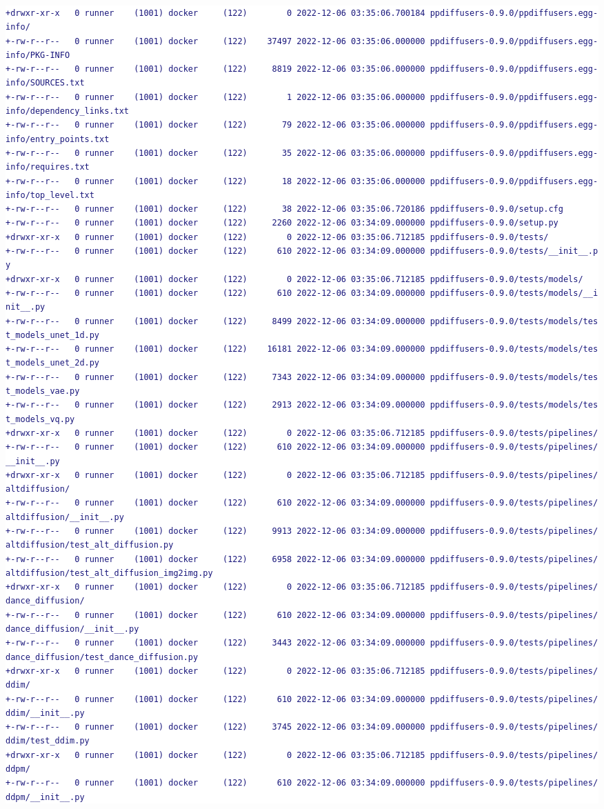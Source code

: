 ```diff
+drwxr-xr-x   0 runner    (1001) docker     (122)        0 2022-12-06 03:35:06.700184 ppdiffusers-0.9.0/ppdiffusers.egg-info/
+-rw-r--r--   0 runner    (1001) docker     (122)    37497 2022-12-06 03:35:06.000000 ppdiffusers-0.9.0/ppdiffusers.egg-info/PKG-INFO
+-rw-r--r--   0 runner    (1001) docker     (122)     8819 2022-12-06 03:35:06.000000 ppdiffusers-0.9.0/ppdiffusers.egg-info/SOURCES.txt
+-rw-r--r--   0 runner    (1001) docker     (122)        1 2022-12-06 03:35:06.000000 ppdiffusers-0.9.0/ppdiffusers.egg-info/dependency_links.txt
+-rw-r--r--   0 runner    (1001) docker     (122)       79 2022-12-06 03:35:06.000000 ppdiffusers-0.9.0/ppdiffusers.egg-info/entry_points.txt
+-rw-r--r--   0 runner    (1001) docker     (122)       35 2022-12-06 03:35:06.000000 ppdiffusers-0.9.0/ppdiffusers.egg-info/requires.txt
+-rw-r--r--   0 runner    (1001) docker     (122)       18 2022-12-06 03:35:06.000000 ppdiffusers-0.9.0/ppdiffusers.egg-info/top_level.txt
+-rw-r--r--   0 runner    (1001) docker     (122)       38 2022-12-06 03:35:06.720186 ppdiffusers-0.9.0/setup.cfg
+-rw-r--r--   0 runner    (1001) docker     (122)     2260 2022-12-06 03:34:09.000000 ppdiffusers-0.9.0/setup.py
+drwxr-xr-x   0 runner    (1001) docker     (122)        0 2022-12-06 03:35:06.712185 ppdiffusers-0.9.0/tests/
+-rw-r--r--   0 runner    (1001) docker     (122)      610 2022-12-06 03:34:09.000000 ppdiffusers-0.9.0/tests/__init__.py
+drwxr-xr-x   0 runner    (1001) docker     (122)        0 2022-12-06 03:35:06.712185 ppdiffusers-0.9.0/tests/models/
+-rw-r--r--   0 runner    (1001) docker     (122)      610 2022-12-06 03:34:09.000000 ppdiffusers-0.9.0/tests/models/__init__.py
+-rw-r--r--   0 runner    (1001) docker     (122)     8499 2022-12-06 03:34:09.000000 ppdiffusers-0.9.0/tests/models/test_models_unet_1d.py
+-rw-r--r--   0 runner    (1001) docker     (122)    16181 2022-12-06 03:34:09.000000 ppdiffusers-0.9.0/tests/models/test_models_unet_2d.py
+-rw-r--r--   0 runner    (1001) docker     (122)     7343 2022-12-06 03:34:09.000000 ppdiffusers-0.9.0/tests/models/test_models_vae.py
+-rw-r--r--   0 runner    (1001) docker     (122)     2913 2022-12-06 03:34:09.000000 ppdiffusers-0.9.0/tests/models/test_models_vq.py
+drwxr-xr-x   0 runner    (1001) docker     (122)        0 2022-12-06 03:35:06.712185 ppdiffusers-0.9.0/tests/pipelines/
+-rw-r--r--   0 runner    (1001) docker     (122)      610 2022-12-06 03:34:09.000000 ppdiffusers-0.9.0/tests/pipelines/__init__.py
+drwxr-xr-x   0 runner    (1001) docker     (122)        0 2022-12-06 03:35:06.712185 ppdiffusers-0.9.0/tests/pipelines/altdiffusion/
+-rw-r--r--   0 runner    (1001) docker     (122)      610 2022-12-06 03:34:09.000000 ppdiffusers-0.9.0/tests/pipelines/altdiffusion/__init__.py
+-rw-r--r--   0 runner    (1001) docker     (122)     9913 2022-12-06 03:34:09.000000 ppdiffusers-0.9.0/tests/pipelines/altdiffusion/test_alt_diffusion.py
+-rw-r--r--   0 runner    (1001) docker     (122)     6958 2022-12-06 03:34:09.000000 ppdiffusers-0.9.0/tests/pipelines/altdiffusion/test_alt_diffusion_img2img.py
+drwxr-xr-x   0 runner    (1001) docker     (122)        0 2022-12-06 03:35:06.712185 ppdiffusers-0.9.0/tests/pipelines/dance_diffusion/
+-rw-r--r--   0 runner    (1001) docker     (122)      610 2022-12-06 03:34:09.000000 ppdiffusers-0.9.0/tests/pipelines/dance_diffusion/__init__.py
+-rw-r--r--   0 runner    (1001) docker     (122)     3443 2022-12-06 03:34:09.000000 ppdiffusers-0.9.0/tests/pipelines/dance_diffusion/test_dance_diffusion.py
+drwxr-xr-x   0 runner    (1001) docker     (122)        0 2022-12-06 03:35:06.712185 ppdiffusers-0.9.0/tests/pipelines/ddim/
+-rw-r--r--   0 runner    (1001) docker     (122)      610 2022-12-06 03:34:09.000000 ppdiffusers-0.9.0/tests/pipelines/ddim/__init__.py
+-rw-r--r--   0 runner    (1001) docker     (122)     3745 2022-12-06 03:34:09.000000 ppdiffusers-0.9.0/tests/pipelines/ddim/test_ddim.py
+drwxr-xr-x   0 runner    (1001) docker     (122)        0 2022-12-06 03:35:06.712185 ppdiffusers-0.9.0/tests/pipelines/ddpm/
+-rw-r--r--   0 runner    (1001) docker     (122)      610 2022-12-06 03:34:09.000000 ppdiffusers-0.9.0/tests/pipelines/ddpm/__init__.py
```